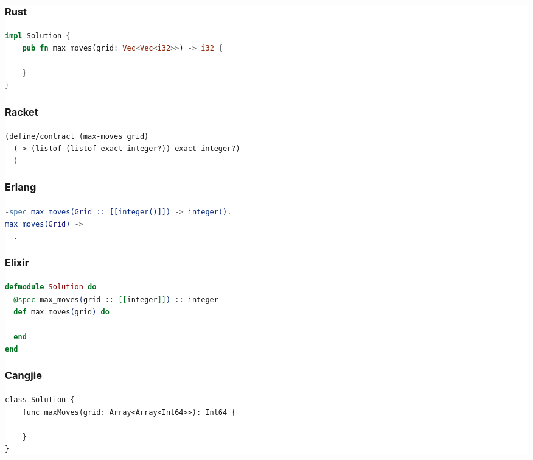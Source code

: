 ### Rust

```rust
impl Solution {
    pub fn max_moves(grid: Vec<Vec<i32>>) -> i32 {
        
    }
}
```

### Racket

```racket
(define/contract (max-moves grid)
  (-> (listof (listof exact-integer?)) exact-integer?)
  )
```

### Erlang

```erlang
-spec max_moves(Grid :: [[integer()]]) -> integer().
max_moves(Grid) ->
  .
```

### Elixir

```elixir
defmodule Solution do
  @spec max_moves(grid :: [[integer]]) :: integer
  def max_moves(grid) do
    
  end
end
```

### Cangjie

```cangjie
class Solution {
    func maxMoves(grid: Array<Array<Int64>>): Int64 {

    }
}
```


